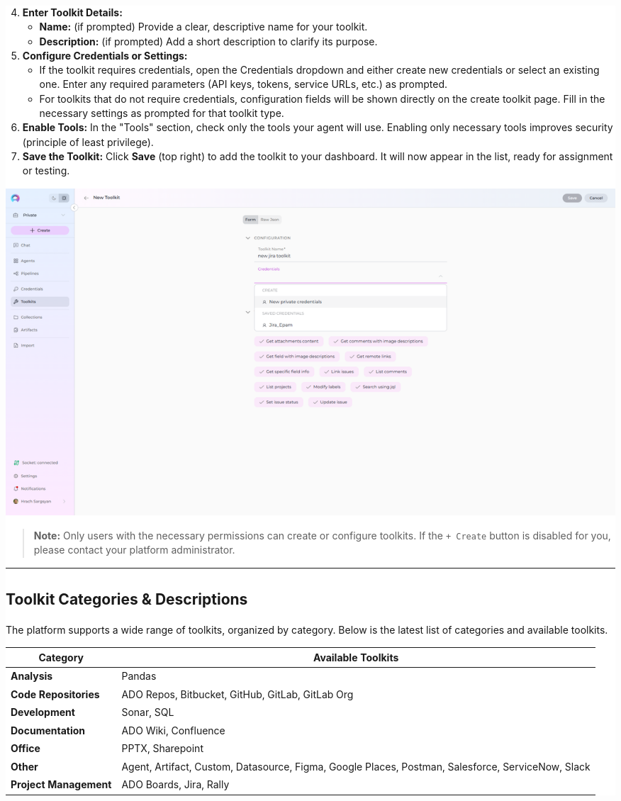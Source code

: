 4. **Enter Toolkit Details:**
   - **Name:** (if prompted) Provide a clear, descriptive name for your toolkit.
   - **Description:** (if prompted) Add a short description to clarify its purpose.
5. **Configure Credentials or Settings:**
    - If the toolkit requires credentials, open the Credentials dropdown and either create new credentials or select an existing one. Enter any required parameters (API keys, tokens, service URLs, etc.) as prompted.
    - For toolkits that do not require credentials, configuration fields will be shown directly on the create toolkit page. Fill in the necessary settings as prompted for that toolkit type.
6. **Enable Tools:** In the "Tools" section, check only the tools your agent will use. Enabling only necessary tools improves security (principle of least privilege).
7. **Save the Toolkit:** Click **Save** (top right) to add the toolkit to your dashboard. It will now appear in the list, ready for assignment or testing.

 ![Toolkits-Create](../../img/platform/menus/toolkits/new_configs.png)

 > **Note:** Only users with the necessary permissions can create or configure toolkits. If the `+ Create` button is disabled for you, please contact your platform administrator.

---


## Toolkit Categories & Descriptions

The platform supports a wide range of toolkits, organized by category. Below is the latest list of categories and available toolkits. 

| **Category**           | **Available Toolkits**                                                                                 |
|------------------------|------------------------------------------------------------------------------------------------------|
| **Analysis**           | Pandas                                                                                               |
| **Code Repositories**  | ADO Repos, Bitbucket, GitHub, GitLab, GitLab Org                                                     |
| **Development**        | Sonar, SQL                                                                                           |
| **Documentation**      | ADO Wiki, Confluence                                                                                 |
| **Office**             | PPTX, Sharepoint                                                                                     |
| **Other**              | Agent, Artifact, Custom, Datasource, Figma, Google Places, Postman, Salesforce, ServiceNow, Slack |                                                                                              |
| **Project Management** | ADO Boards, Jira, Rally                                                                              |